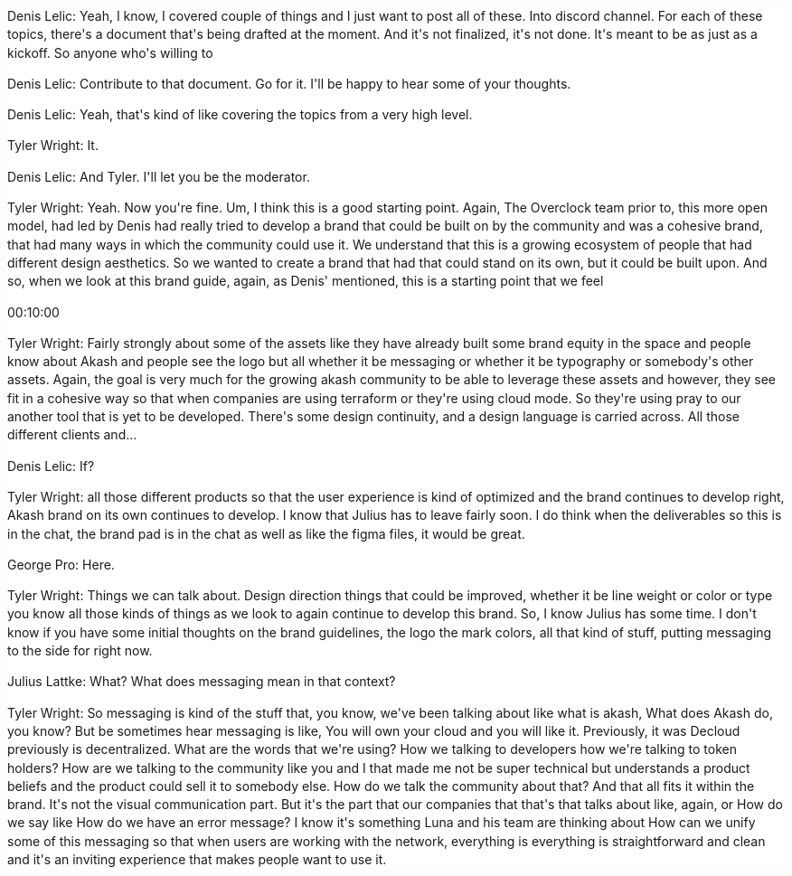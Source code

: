 Denis Lelic:  Yeah, I know, I covered couple of things and I just want to post all of these. Into discord channel. For each of these topics, there's a document that's being drafted at the moment. And it's not finalized, it's not done. It's meant to be as just as a kickoff. So anyone who's willing to

Denis Lelic:  Contribute to that document. Go for it. I'll be happy to hear some of your thoughts.

Denis Lelic:  Yeah, that's kind of like covering the topics from a very high level.

Tyler Wright: It.

Denis Lelic:  And Tyler. I'll let you be the moderator.

Tyler Wright:  Yeah. Now you're fine. Um, I think this is a good starting point. Again, The Overclock team prior to, this more open model, had led by Denis had really tried to develop a brand that could be built on by the community and was a cohesive brand, that had many ways in which the community could use it. We understand that this is a growing ecosystem of people that had different design aesthetics. So we wanted to create a brand that had that could stand on its own, but it could be built upon. And so, when we look at this brand guide, again, as Denis' mentioned, this is a starting point that we feel

00:10:00

Tyler Wright: Fairly strongly about some of the assets like they have already built some brand equity in the space and people know about Akash and people see the logo but all whether it be messaging or whether it be typography or somebody's other assets. Again, the goal is very much for the growing akash community to be able to leverage these assets and however, they see fit in a cohesive way so that when companies are using terraform or they're using cloud mode. So they're using pray to our another tool that is yet to be developed. There's some design continuity, and a design language is carried across. All those different clients and…

Denis Lelic:  If?

Tyler Wright: all those different products so that the user experience is kind of optimized and the brand continues to develop right, Akash brand on its own continues to develop. I know that Julius has to leave fairly soon. I do think when the deliverables so this is in the chat, the brand pad is in the chat as well as like the figma files, it would be great.

George Pro: Here.

Tyler Wright: Things we can talk about. Design direction things that could be improved, whether it be line weight or color or type you know all those kinds of things as we look to again continue to develop this brand. So, I know Julius has some time. I don't know if you have some initial thoughts on the brand guidelines, the logo the mark colors, all that kind of stuff, putting messaging to the side for right now.

Julius Lattke: What? What does messaging mean in that context?

Tyler Wright: So messaging is kind of the stuff that, you know, we've been talking about like what is akash, What does Akash do, you know? But be sometimes hear messaging is like, You will own your cloud and you will like it. Previously, it was Decloud previously is decentralized. What are the words that we're using? How we talking to developers how we're talking to token holders? How are we talking to the community like you and I that made me not be super technical but understands a product beliefs and the product could sell it to somebody else. How do we talk the community about that? And that all fits it within the brand. It's not the visual communication part. But it's the part that our companies that that's that talks about like, again, or How do we say like How do we have an error message? I know it's something Luna and his team are thinking about How can we unify some of this messaging so that when users are working with the network, everything is everything is straightforward and clean and it's an inviting experience that makes people want to use it.
